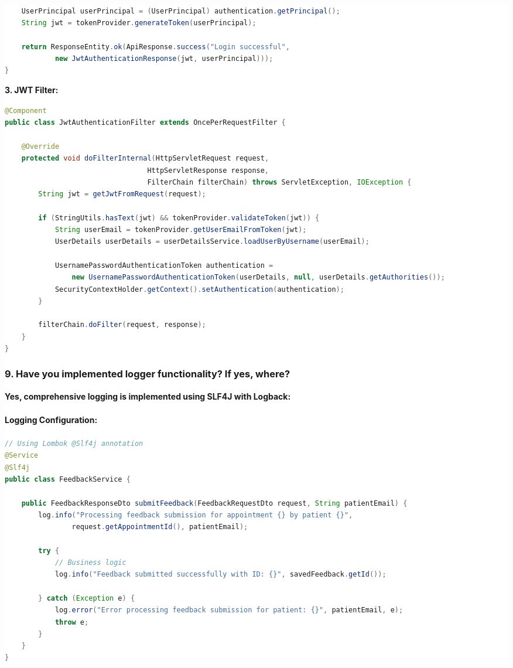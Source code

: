 ```java
    UserPrincipal userPrincipal = (UserPrincipal) authentication.getPrincipal();
    String jwt = tokenProvider.generateToken(userPrincipal);
    
    return ResponseEntity.ok(ApiResponse.success("Login successful", 
            new JwtAuthenticationResponse(jwt, userPrincipal)));
}
```

**3. JWT Filter:**
```java
@Component
public class JwtAuthenticationFilter extends OncePerRequestFilter {
    
    @Override
    protected void doFilterInternal(HttpServletRequest request, 
                                  HttpServletResponse response, 
                                  FilterChain filterChain) throws ServletException, IOException {
        String jwt = getJwtFromRequest(request);
        
        if (StringUtils.hasText(jwt) && tokenProvider.validateToken(jwt)) {
            String userEmail = tokenProvider.getUserEmailFromToken(jwt);
            UserDetails userDetails = userDetailsService.loadUserByUsername(userEmail);
            
            UsernamePasswordAuthenticationToken authentication = 
                new UsernamePasswordAuthenticationToken(userDetails, null, userDetails.getAuthorities());
            SecurityContextHolder.getContext().setAuthentication(authentication);
        }
        
        filterChain.doFilter(request, response);
    }
}
```

### 9. Have you implemented logger functionality? If yes, where?

**Yes, comprehensive logging is implemented using SLF4J with Logback:**

#### **Logging Configuration:**
```java
// Using Lombok @Slf4j annotation
@Service
@Slf4j
public class FeedbackService {
    
    public FeedbackResponseDto submitFeedback(FeedbackRequestDto request, String patientEmail) {
        log.info("Processing feedback submission for appointment {} by patient {}", 
                request.getAppointmentId(), patientEmail);
        
        try {
            // Business logic
            log.info("Feedback submitted successfully with ID: {}", savedFeedback.getId());
            
        } catch (Exception e) {
            log.error("Error processing feedback submission for patient: {}", patientEmail, e);
            throw e;
        }
    }
}
```
